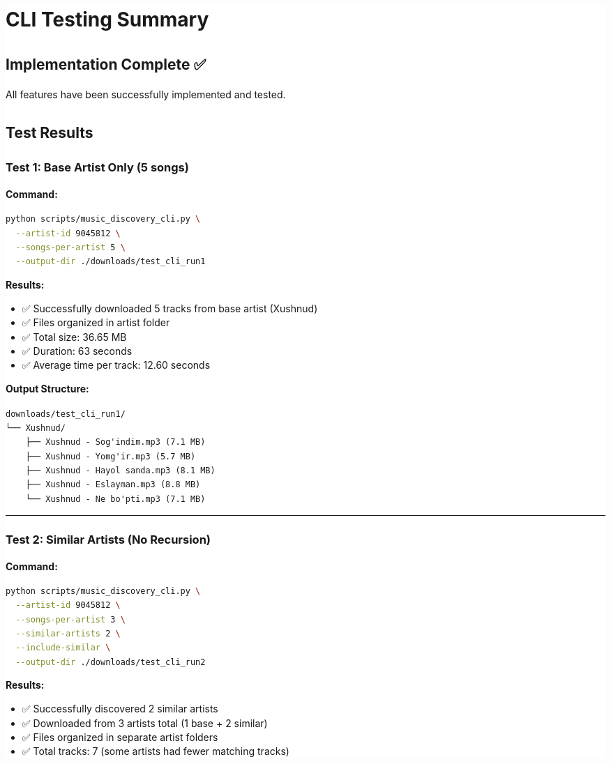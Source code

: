 # CLI Testing Summary

## Implementation Complete ✅

All features have been successfully implemented and tested.

## Test Results

### Test 1: Base Artist Only (5 songs)
**Command:**
```bash
python scripts/music_discovery_cli.py \
  --artist-id 9045812 \
  --songs-per-artist 5 \
  --output-dir ./downloads/test_cli_run1
```

**Results:**
- ✅ Successfully downloaded 5 tracks from base artist (Xushnud)
- ✅ Files organized in artist folder
- ✅ Total size: 36.65 MB
- ✅ Duration: 63 seconds
- ✅ Average time per track: 12.60 seconds

**Output Structure:**
```
downloads/test_cli_run1/
└── Xushnud/
    ├── Xushnud - Sog'indim.mp3 (7.1 MB)
    ├── Xushnud - Yomg'ir.mp3 (5.7 MB)
    ├── Xushnud - Hayol sanda.mp3 (8.1 MB)
    ├── Xushnud - Eslayman.mp3 (8.8 MB)
    └── Xushnud - Ne bo'pti.mp3 (7.1 MB)
```

---

### Test 2: Similar Artists (No Recursion)
**Command:**
```bash
python scripts/music_discovery_cli.py \
  --artist-id 9045812 \
  --songs-per-artist 3 \
  --similar-artists 2 \
  --include-similar \
  --output-dir ./downloads/test_cli_run2
```

**Results:**
- ✅ Successfully discovered 2 similar artists
- ✅ Downloaded from 3 artists total (1 base + 2 similar)
- ✅ Files organized in separate artist folders
- ✅ Total tracks: 7 (some artists had fewer matching tracks)

